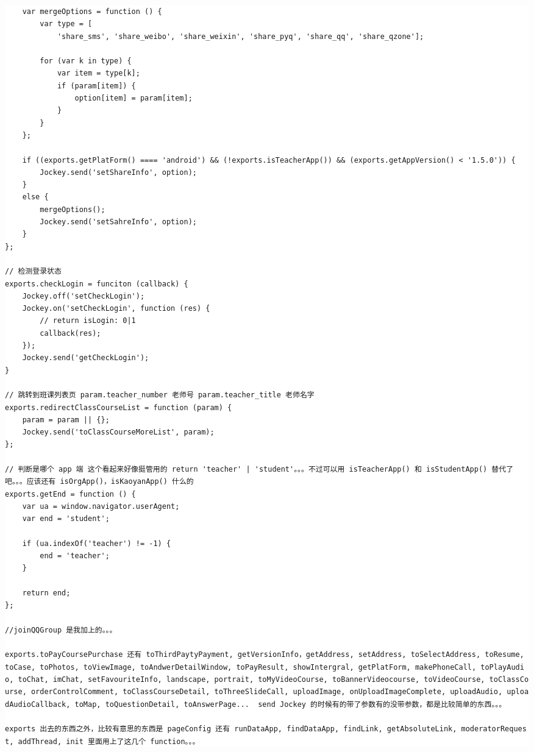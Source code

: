 ```
    var mergeOptions = function () {
        var type = [
            'share_sms', 'share_weibo', 'share_weixin', 'share_pyq', 'share_qq', 'share_qzone'];

        for (var k in type) {
            var item = type[k];
            if (param[item]) {
                option[item] = param[item];
            }
        }
    };

    if ((exports.getPlatForm() ==== 'android') && (!exports.isTeacherApp()) && (exports.getAppVersion() < '1.5.0')) {
        Jockey.send('setShareInfo', option);
    }
    else {
        mergeOptions();
        Jockey.send('setSahreInfo', option);
    }
};

// 检测登录状态
exports.checkLogin = funciton (callback) {
    Jockey.off('setCheckLogin');
    Jockey.on('setCheckLogin', function (res) {
        // return isLogin: 0|1
        callback(res);
    });
    Jockey.send('getCheckLogin');
}

// 跳转到班课列表页 param.teacher_number 老师号 param.teacher_title 老师名字
exports.redirectClassCourseList = function (param) {
    param = param || {};
    Jockey.send('toClassCourseMoreList', param);
};

// 判断是哪个 app 端 这个看起来好像挺管用的 return 'teacher' | 'student'。。。不过可以用 isTeacherApp() 和 isStudentApp() 替代了吧。。。应该还有 isOrgApp()，isKaoyanApp() 什么的
exports.getEnd = function () {
    var ua = window.navigator.userAgent;
    var end = 'student';

    if (ua.indexOf('teacher') != -1) {
        end = 'teacher';
    }

    return end;
};

//joinQQGroup 是我加上的。。。

exports.toPayCoursePurchase 还有 toThirdPaytyPayment, getVersionInfo，getAddress, setAddress, toSelectAddress, toResume, toCase, toPhotos, toViewImage, toAndwerDetailWindow, toPayResult, showIntergral, getPlatForm, makePhoneCall, toPlayAudio, toChat, imChat, setFavouriteInfo, landscape, portrait, toMyVideoCourse, toBannerVideocourse, toVideoCourse, toClassCourse, orderControlComment, toClassCourseDetail, toThreeSlideCall, uploadImage, onUploadImageComplete, uploadAudio, uploadAudioCallback, toMap, toQuestionDetail, toAnswerPage...  send Jockey 的时候有的带了参数有的没带参数，都是比较简单的东西。。。

exports 出去的东西之外，比较有意思的东西是 pageConfig 还有 runDataApp, findDataApp, findLink, getAbsoluteLink, moderatorRequest, addThread, init 里面用上了这几个 function。。。

```
